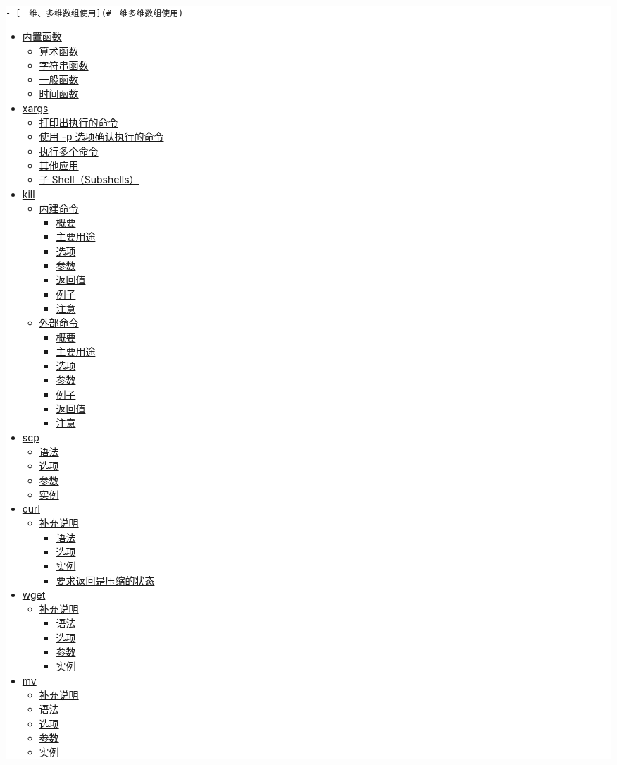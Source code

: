     - [二维、多维数组使用](#二维多维数组使用)
  - [内置函数](#内置函数)
    - [算术函数](#算术函数)
    - [字符串函数](#字符串函数)
    - [一般函数](#一般函数)
    - [时间函数](#时间函数)
- [xargs](#xargs)
    - [打印出执行的命令](#打印出执行的命令)
    - [使用 -p 选项确认执行的命令](#使用--p-选项确认执行的命令)
    - [执行多个命令](#执行多个命令)
    - [其他应用](#其他应用)
  - [子 Shell（Subshells）](#子-shellsubshells)
- [kill](#kill)
  - [内建命令](#内建命令)
    - [概要](#概要)
    - [主要用途](#主要用途)
    - [选项](#选项)
    - [参数](#参数)
    - [返回值](#返回值)
    - [例子](#例子)
    - [注意](#注意-1)
  - [外部命令](#外部命令)
    - [概要](#概要-1)
    - [主要用途](#主要用途-1)
    - [选项](#选项-1)
    - [参数](#参数-1)
    - [例子](#例子-1)
    - [返回值](#返回值-1)
    - [注意](#注意-2)
- [scp](#scp)
  - [语法](#语法)
  - [选项](#选项-2)
  - [参数](#参数-2)
  - [实例](#实例)
- [curl](#curl)
  - [补充说明](#补充说明)
    - [语法](#语法-1)
    - [选项](#选项-3)
    - [实例](#实例-1)
    - [要求返回是压缩的状态](#要求返回是压缩的状态)
- [wget](#wget)
  - [补充说明](#补充说明-1)
    - [语法](#语法-2)
    - [选项](#选项-4)
    - [参数](#参数-3)
    - [实例](#实例-2)
- [mv](#mv)
  - [补充说明](#补充说明-2)
  - [语法](#语法-3)
  - [选项](#选项-5)
  - [参数](#参数-4)
  - [实例](#实例-3)
